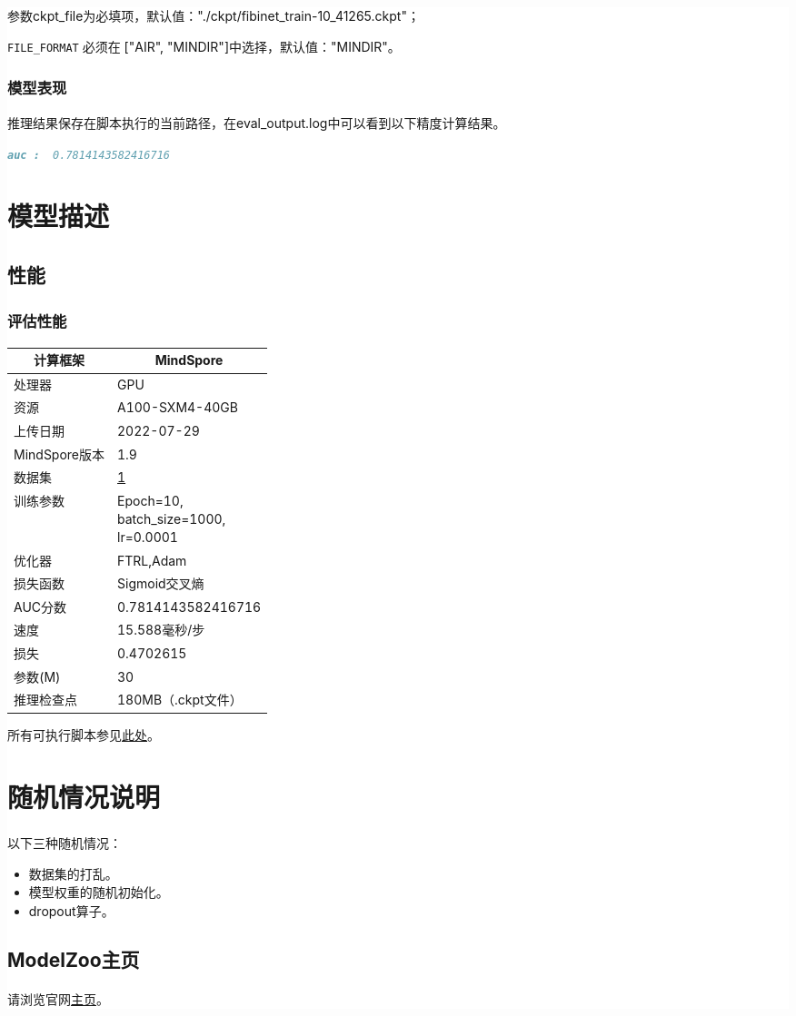 参数ckpt_file为必填项，默认值："./ckpt/fibinet_train-10_41265.ckpt"；

`FILE_FORMAT` 必须在 ["AIR", "MINDIR"]中选择，默认值："MINDIR"。

### 模型表现

推理结果保存在脚本执行的当前路径，在eval_output.log中可以看到以下精度计算结果。

```markdown
auc :  0.7814143582416716
```

# 模型描述

## 性能

### 评估性能

| 计算框架               | MindSpore                                       |
| ---------------------- |-------------------------------------------------|
| 处理器                 | GPU                                             |
| 资源                 | A100-SXM4-40GB                                  |
| 上传日期            | 2022-07-29                                      |
| MindSpore版本        | 1.9                                           |
| 数据集                  | [1](#数据集)                                       |
| 训练参数      | Epoch=10,<br />batch_size=1000,<br />lr=0.0001 |
| 优化器                | FTRL,Adam                                       |
| 损失函数       | Sigmoid交叉熵                                      |
| AUC分数        |  0.7814143582416716                                         |
| 速度           | 15.588毫秒/步                                      |
| 损失           | 0.4702615                                          |
| 参数(M)           | 30                                              |
| 推理检查点 | 180MB（.ckpt文件）                               |

所有可执行脚本参见[此处](https://gitee.com/mindspore/models/tree/r1.9/official/recommend/fibinet/script)。

# 随机情况说明

以下三种随机情况：

- 数据集的打乱。
- 模型权重的随机初始化。
- dropout算子。

## ModelZoo主页

请浏览官网[主页](https://gitee.com/mindspore/models)。
